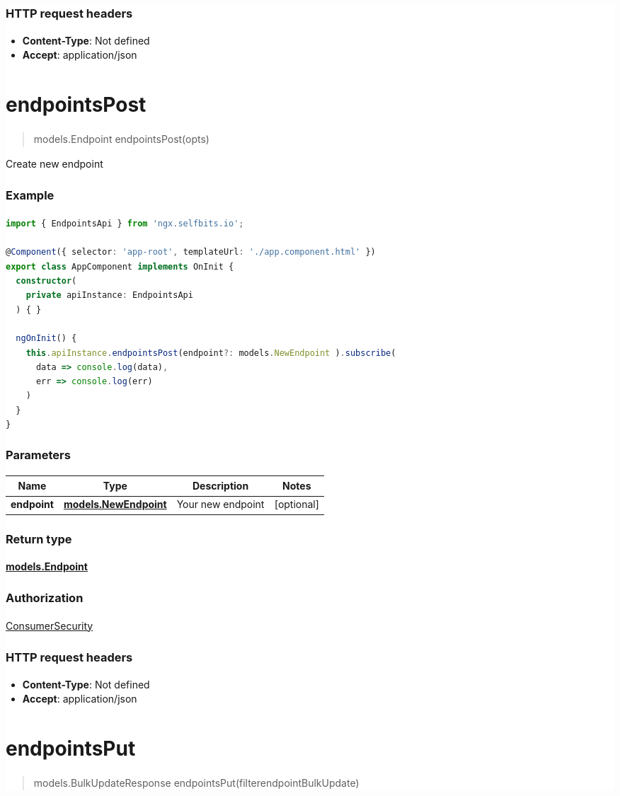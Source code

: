 ### HTTP request headers

 - **Content-Type**: Not defined
 - **Accept**: application/json

<a name="endpointsPost"></a>
# **endpointsPost**
> models.Endpoint endpointsPost(opts)



Create new endpoint

### Example
```typescript
import { EndpointsApi } from 'ngx.selfbits.io';

@Component({ selector: 'app-root', templateUrl: './app.component.html' })
export class AppComponent implements OnInit {
  constructor(
    private apiInstance: EndpointsApi
  ) { }

  ngOnInit() {
    this.apiInstance.endpointsPost(endpoint?: models.NewEndpoint ).subscribe(
      data => console.log(data),
      err => console.log(err)
    )
  }
}
```

### Parameters

Name | Type | Description  | Notes
------------- | ------------- | ------------- | -------------
 **endpoint** | [**models.NewEndpoint**](NewEndpoint.md)| Your new endpoint | [optional] 

### Return type

[**models.Endpoint**](models.Endpoint.md)

### Authorization

[ConsumerSecurity](../README.md#ConsumerSecurity)

### HTTP request headers

 - **Content-Type**: Not defined
 - **Accept**: application/json

<a name="endpointsPut"></a>
# **endpointsPut**
> models.BulkUpdateResponse endpointsPut(filterendpointBulkUpdate)
